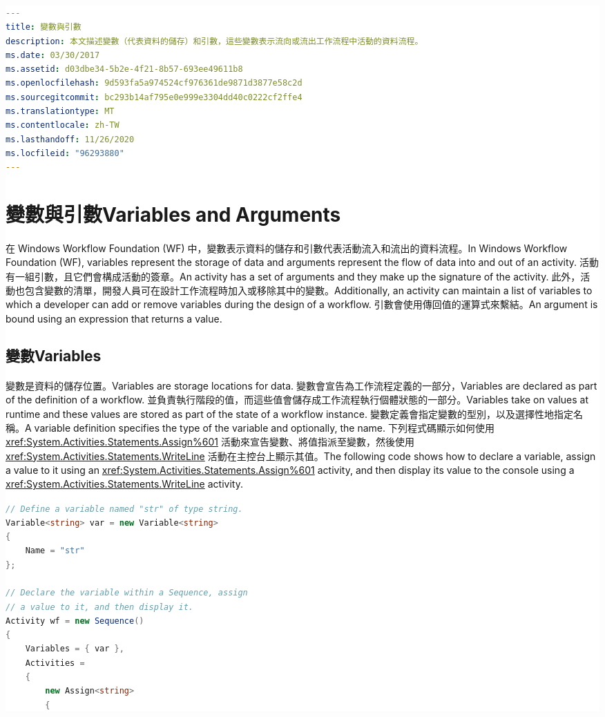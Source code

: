 ```yaml
---
title: 變數與引數
description: 本文描述變數（代表資料的儲存）和引數，這些變數表示流向或流出工作流程中活動的資料流程。
ms.date: 03/30/2017
ms.assetid: d03dbe34-5b2e-4f21-8b57-693ee49611b8
ms.openlocfilehash: 9d593fa5a974524cf976361de9871d3877e58c2d
ms.sourcegitcommit: bc293b14af795e0e999e3304dd40c0222cf2ffe4
ms.translationtype: MT
ms.contentlocale: zh-TW
ms.lasthandoff: 11/26/2020
ms.locfileid: "96293880"
---
```

# <a name="variables-and-arguments"></a><span data-ttu-id="b794a-103">變數與引數</span><span class="sxs-lookup"><span data-stu-id="b794a-103">Variables and Arguments</span></span>

<span data-ttu-id="b794a-104">在 Windows Workflow Foundation (WF) 中，變數表示資料的儲存和引數代表活動流入和流出的資料流程。</span><span class="sxs-lookup"><span data-stu-id="b794a-104">In Windows Workflow Foundation (WF), variables represent the storage of data and arguments represent the flow of data into and out of an activity.</span></span> <span data-ttu-id="b794a-105">活動有一組引數，且它們會構成活動的簽章。</span><span class="sxs-lookup"><span data-stu-id="b794a-105">An activity has a set of arguments and they make up the signature of the activity.</span></span> <span data-ttu-id="b794a-106">此外，活動也包含變數的清單，開發人員可在設計工作流程時加入或移除其中的變數。</span><span class="sxs-lookup"><span data-stu-id="b794a-106">Additionally, an activity can maintain a list of variables to which a developer can add or remove variables during the design of a workflow.</span></span> <span data-ttu-id="b794a-107">引數會使用傳回值的運算式來繫結。</span><span class="sxs-lookup"><span data-stu-id="b794a-107">An argument is bound using an expression that returns a value.</span></span>  
  
## <a name="variables"></a><span data-ttu-id="b794a-108">變數</span><span class="sxs-lookup"><span data-stu-id="b794a-108">Variables</span></span>  

 <span data-ttu-id="b794a-109">變數是資料的儲存位置。</span><span class="sxs-lookup"><span data-stu-id="b794a-109">Variables are storage locations for data.</span></span> <span data-ttu-id="b794a-110">變數會宣告為工作流程定義的一部分，</span><span class="sxs-lookup"><span data-stu-id="b794a-110">Variables are declared as part of the definition of a workflow.</span></span> <span data-ttu-id="b794a-111">並負責執行階段的值，而這些值會儲存成工作流程執行個體狀態的一部分。</span><span class="sxs-lookup"><span data-stu-id="b794a-111">Variables take on values at runtime and these values are stored as part of the state of a workflow instance.</span></span> <span data-ttu-id="b794a-112">變數定義會指定變數的型別，以及選擇性地指定名稱。</span><span class="sxs-lookup"><span data-stu-id="b794a-112">A variable definition specifies the type of the variable and optionally, the name.</span></span> <span data-ttu-id="b794a-113">下列程式碼顯示如何使用 <xref:System.Activities.Statements.Assign%601> 活動來宣告變數、將值指派至變數，然後使用 <xref:System.Activities.Statements.WriteLine> 活動在主控台上顯示其值。</span><span class="sxs-lookup"><span data-stu-id="b794a-113">The following code shows how to declare a variable, assign a value to it using an <xref:System.Activities.Statements.Assign%601> activity, and then display its value to the console using a <xref:System.Activities.Statements.WriteLine> activity.</span></span>  
  
```csharp  
// Define a variable named "str" of type string.  
Variable<string> var = new Variable<string>  
{  
    Name = "str"  
};  
  
// Declare the variable within a Sequence, assign  
// a value to it, and then display it.  
Activity wf = new Sequence()  
{  
    Variables = { var },  
    Activities =  
    {  
        new Assign<string>  
        {  
```